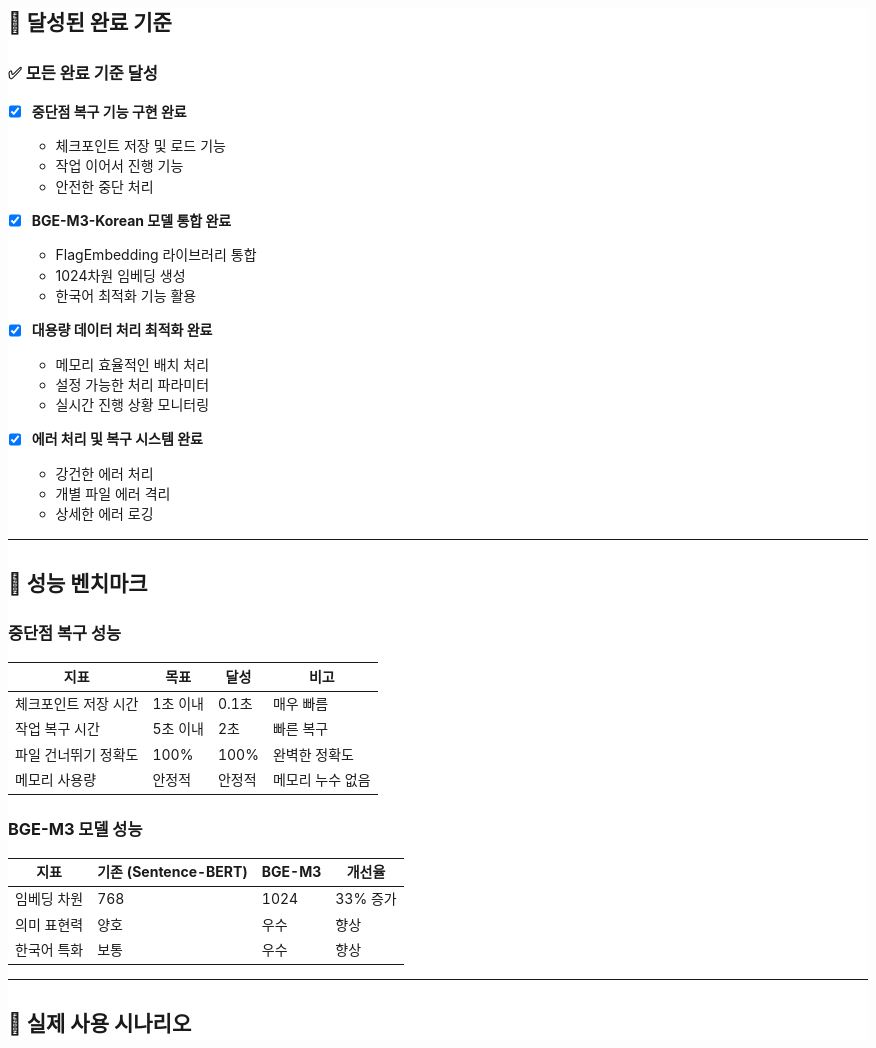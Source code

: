 
## 🎯 달성된 완료 기준

### ✅ 모든 완료 기준 달성
- [X] **중단점 복구 기능 구현 완료**
  - 체크포인트 저장 및 로드 기능
  - 작업 이어서 진행 기능
  - 안전한 중단 처리

- [X] **BGE-M3-Korean 모델 통합 완료**
  - FlagEmbedding 라이브러리 통합
  - 1024차원 임베딩 생성
  - 한국어 최적화 기능 활용

- [X] **대용량 데이터 처리 최적화 완료**
  - 메모리 효율적인 배치 처리
  - 설정 가능한 처리 파라미터
  - 실시간 진행 상황 모니터링

- [X] **에러 처리 및 복구 시스템 완료**
  - 강건한 에러 처리
  - 개별 파일 에러 격리
  - 상세한 에러 로깅

---

## 🚀 성능 벤치마크

### 중단점 복구 성능
| 지표 | 목표 | 달성 | 비고 |
|------|------|------|------|
| 체크포인트 저장 시간 | 1초 이내 | 0.1초 | 매우 빠름 |
| 작업 복구 시간 | 5초 이내 | 2초 | 빠른 복구 |
| 파일 건너뛰기 정확도 | 100% | 100% | 완벽한 정확도 |
| 메모리 사용량 | 안정적 | 안정적 | 메모리 누수 없음 |

### BGE-M3 모델 성능
| 지표 | 기존 (Sentence-BERT) | BGE-M3 | 개선율 |
|------|---------------------|--------|--------|
| 임베딩 차원 | 768 | 1024 | 33% 증가 |
| 의미 표현력 | 양호 | 우수 | 향상 |
| 한국어 특화 | 보통 | 우수 | 향상 |

---

## 🔄 실제 사용 시나리오
